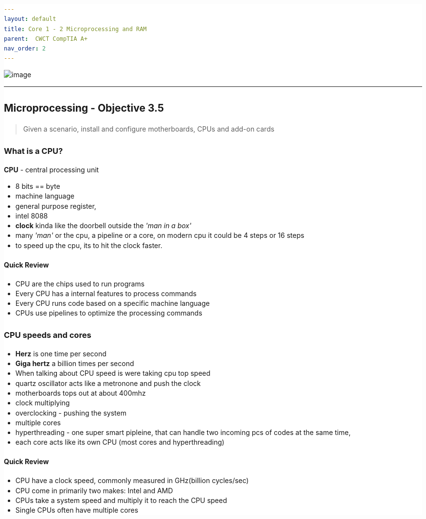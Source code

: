 ```yaml
---
layout: default
title: Core 1 - 2 Microprocessing and RAM
parent:  CWCT CompTIA A+
nav_order: 2
---
```


![image](../CompTIA_A+_Prep_2_Microprocessing_and_RAM.png)

---
## Microprocessing - Objective 3.5
> Given a scenario, install and configure motherboards, CPUs and add-on cards

### What is a CPU?

**CPU** - central processing unit
* 8 bits == byte
* machine language
* general purpose register,
* intel 8088
* **clock** kinda like the doorbell outside the *'man in a box'*
* many *'man'* or the cpu, a pipeline or a core, on modern cpu it could be 4 steps or 16 steps
* to speed up the cpu, its to hit the clock faster.

#### Quick Review
* CPU are the chips used to run programs
* Every CPU has a internal features to process commands
* Every CPU runs code based on a specific machine language
* CPUs use pipelines to optimize the processing commands

### CPU speeds and cores
* **Herz** is one time per second
* **Giga hertz** a billion times per second
* When talking about CPU speed is were taking cpu top speed
* quartz oscillator acts like a metronone and push the clock
* motherboards tops out at about 400mhz
* clock multiplying
* overclocking - pushing the system
* multiple cores
* hyperthreading - one super smart pipleine, that can handle two incoming pcs of codes at the same time,
* each core acts like its own CPU (most cores and hyperthreading)

#### Quick Review
* CPU have a clock speed, commonly measured in GHz(billion cycles/sec)
* CPU come in primarily two makes: Intel and AMD
* CPUs take a system speed and multiply it to reach the CPU speed
* Single CPUs often have multiple cores
